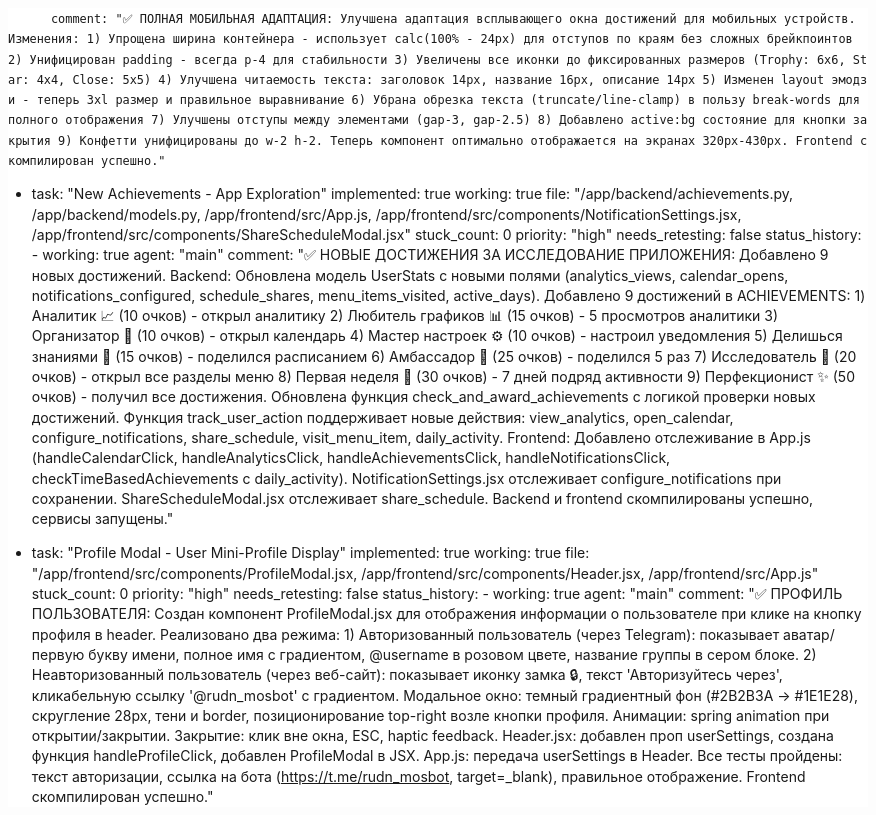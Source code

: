           comment: "✅ ПОЛНАЯ МОБИЛЬНАЯ АДАПТАЦИЯ: Улучшена адаптация всплывающего окна достижений для мобильных устройств. Изменения: 1) Упрощена ширина контейнера - использует calc(100% - 24px) для отступов по краям без сложных брейкпоинтов 2) Унифицирован padding - всегда p-4 для стабильности 3) Увеличены все иконки до фиксированных размеров (Trophy: 6x6, Star: 4x4, Close: 5x5) 4) Улучшена читаемость текста: заголовок 14px, название 16px, описание 14px 5) Изменен layout эмодзи - теперь 3xl размер и правильное выравнивание 6) Убрана обрезка текста (truncate/line-clamp) в пользу break-words для полного отображения 7) Улучшены отступы между элементами (gap-3, gap-2.5) 8) Добавлено active:bg состояние для кнопки закрытия 9) Конфетти унифицированы до w-2 h-2. Теперь компонент оптимально отображается на экранах 320px-430px. Frontend скомпилирован успешно."

  - task: "New Achievements - App Exploration"
    implemented: true
    working: true
    file: "/app/backend/achievements.py, /app/backend/models.py, /app/frontend/src/App.js, /app/frontend/src/components/NotificationSettings.jsx, /app/frontend/src/components/ShareScheduleModal.jsx"
    stuck_count: 0
    priority: "high"
    needs_retesting: false
    status_history:
        - working: true
          agent: "main"
          comment: "✅ НОВЫЕ ДОСТИЖЕНИЯ ЗА ИССЛЕДОВАНИЕ ПРИЛОЖЕНИЯ: Добавлено 9 новых достижений. Backend: Обновлена модель UserStats с новыми полями (analytics_views, calendar_opens, notifications_configured, schedule_shares, menu_items_visited, active_days). Добавлено 9 достижений в ACHIEVEMENTS: 1) Аналитик 📈 (10 очков) - открыл аналитику 2) Любитель графиков 📊 (15 очков) - 5 просмотров аналитики 3) Организатор 📅 (10 очков) - открыл календарь 4) Мастер настроек ⚙️ (10 очков) - настроил уведомления 5) Делишься знаниями 🔗 (15 очков) - поделился расписанием 6) Амбассадор 🎤 (25 очков) - поделился 5 раз 7) Исследователь 🔎 (20 очков) - открыл все разделы меню 8) Первая неделя 📆 (30 очков) - 7 дней подряд активности 9) Перфекционист ✨ (50 очков) - получил все достижения. Обновлена функция check_and_award_achievements с логикой проверки новых достижений. Функция track_user_action поддерживает новые действия: view_analytics, open_calendar, configure_notifications, share_schedule, visit_menu_item, daily_activity. Frontend: Добавлено отслеживание в App.js (handleCalendarClick, handleAnalyticsClick, handleAchievementsClick, handleNotificationsClick, checkTimeBasedAchievements с daily_activity). NotificationSettings.jsx отслеживает configure_notifications при сохранении. ShareScheduleModal.jsx отслеживает share_schedule. Backend и frontend скомпилированы успешно, сервисы запущены."

  - task: "Profile Modal - User Mini-Profile Display"
    implemented: true
    working: true
    file: "/app/frontend/src/components/ProfileModal.jsx, /app/frontend/src/components/Header.jsx, /app/frontend/src/App.js"
    stuck_count: 0
    priority: "high"
    needs_retesting: false
    status_history:
        - working: true
          agent: "main"
          comment: "✅ ПРОФИЛЬ ПОЛЬЗОВАТЕЛЯ: Создан компонент ProfileModal.jsx для отображения информации о пользователе при клике на кнопку профиля в header. Реализовано два режима: 1) Авторизованный пользователь (через Telegram): показывает аватар/первую букву имени, полное имя с градиентом, @username в розовом цвете, название группы в сером блоке. 2) Неавторизованный пользователь (через веб-сайт): показывает иконку замка 🔒, текст 'Авторизуйтесь через', кликабельную ссылку '@rudn_mosbot' с градиентом. Модальное окно: темный градиентный фон (#2B2B3A → #1E1E28), скругление 28px, тени и border, позиционирование top-right возле кнопки профиля. Анимации: spring animation при открытии/закрытии. Закрытие: клик вне окна, ESC, haptic feedback. Header.jsx: добавлен проп userSettings, создана функция handleProfileClick, добавлен ProfileModal в JSX. App.js: передача userSettings в Header. Все тесты пройдены: текст авторизации, ссылка на бота (https://t.me/rudn_mosbot, target=_blank), правильное отображение. Frontend скомпилирован успешно."
